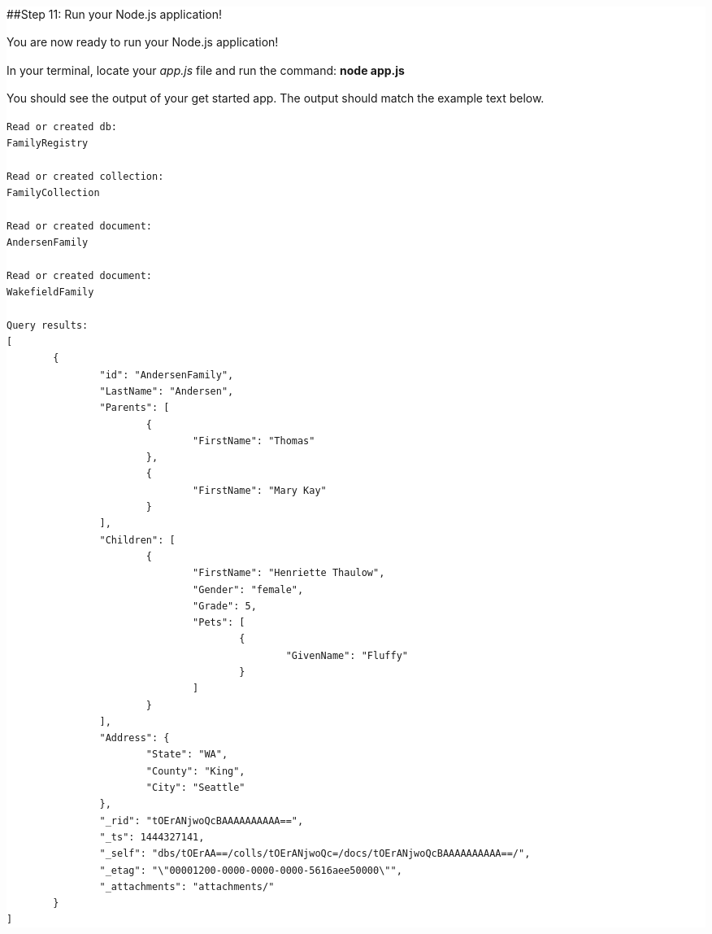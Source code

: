 ##<a id="Run"></a>Step 11: Run your Node.js application!

You are now ready to run your Node.js application!

In your terminal, locate your *app.js* file and run the command: **node app.js**

You should see the output of your get started app. The output should match the example text below.

    Read or created db:
    FamilyRegistry

    Read or created collection:
    FamilyCollection

    Read or created document:
    AndersenFamily

    Read or created document:
    WakefieldFamily

    Query results:
    [
            {
                    "id": "AndersenFamily",
                    "LastName": "Andersen",
                    "Parents": [
                            {
                                    "FirstName": "Thomas"
                            },
                            {
                                    "FirstName": "Mary Kay"
                            }
                    ],
                    "Children": [
                            {
                                    "FirstName": "Henriette Thaulow",
                                    "Gender": "female",
                                    "Grade": 5,
                                    "Pets": [
                                            {
                                                    "GivenName": "Fluffy"
                                            }
                                    ]
                            }
                    ],
                    "Address": {
                            "State": "WA",
                            "County": "King",
                            "City": "Seattle"
                    },
                    "_rid": "tOErANjwoQcBAAAAAAAAAA==",
                    "_ts": 1444327141,
                    "_self": "dbs/tOErAA==/colls/tOErANjwoQc=/docs/tOErANjwoQcBAAAAAAAAAA==/",
                    "_etag": "\"00001200-0000-0000-0000-5616aee50000\"",
                    "_attachments": "attachments/"
            }
    ]
